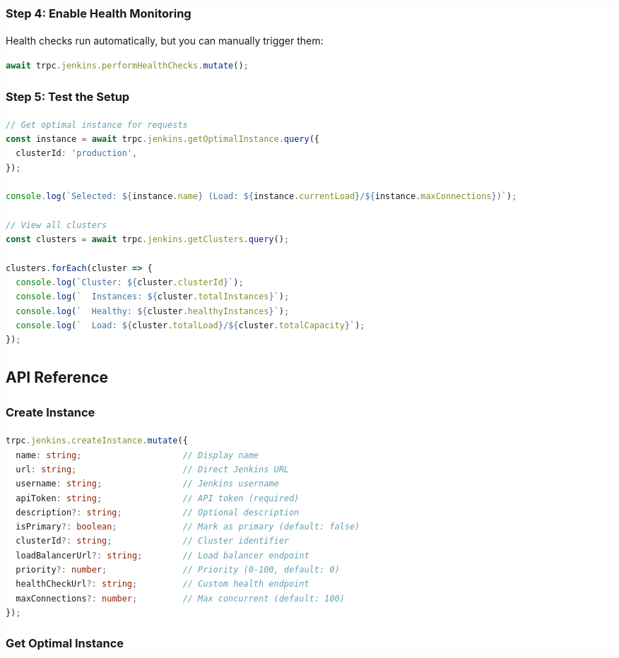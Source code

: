### Step 4: Enable Health Monitoring

Health checks run automatically, but you can manually trigger them:

```typescript
await trpc.jenkins.performHealthChecks.mutate();
```

### Step 5: Test the Setup

```typescript
// Get optimal instance for requests
const instance = await trpc.jenkins.getOptimalInstance.query({
  clusterId: 'production',
});

console.log(`Selected: ${instance.name} (Load: ${instance.currentLoad}/${instance.maxConnections})`);

// View all clusters
const clusters = await trpc.jenkins.getClusters.query();

clusters.forEach(cluster => {
  console.log(`Cluster: ${cluster.clusterId}`);
  console.log(`  Instances: ${cluster.totalInstances}`);
  console.log(`  Healthy: ${cluster.healthyInstances}`);
  console.log(`  Load: ${cluster.totalLoad}/${cluster.totalCapacity}`);
});
```

## API Reference

### Create Instance

```typescript
trpc.jenkins.createInstance.mutate({
  name: string;                    // Display name
  url: string;                     // Direct Jenkins URL
  username: string;                // Jenkins username
  apiToken: string;                // API token (required)
  description?: string;            // Optional description
  isPrimary?: boolean;             // Mark as primary (default: false)
  clusterId?: string;              // Cluster identifier
  loadBalancerUrl?: string;        // Load balancer endpoint
  priority?: number;               // Priority (0-100, default: 0)
  healthCheckUrl?: string;         // Custom health endpoint
  maxConnections?: number;         // Max concurrent (default: 100)
});
```

### Get Optimal Instance
